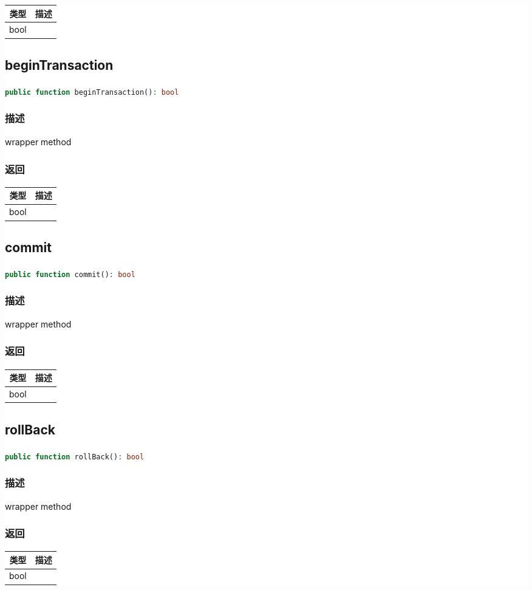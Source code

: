 | 类型 | 描述 |
| ---- | ----------- |
| bool |  |


## beginTransaction

```php
public function beginTransaction(): bool
```

### 描述

wrapper method

### 返回

| 类型 | 描述 |
| ---- | ----------- |
| bool |  |


## commit

```php
public function commit(): bool
```

### 描述

wrapper method

### 返回

| 类型 | 描述 |
| ---- | ----------- |
| bool |  |


## rollBack

```php
public function rollBack(): bool
```

### 描述

wrapper method

### 返回

| 类型 | 描述 |
| ---- | ----------- |
| bool |  |
